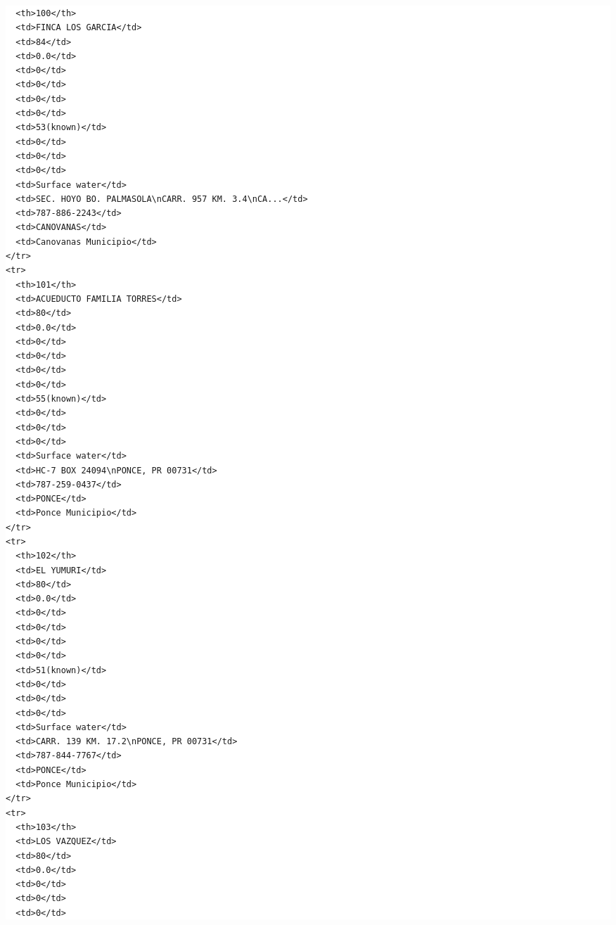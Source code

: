       <th>100</th>
      <td>FINCA LOS GARCIA</td>
      <td>84</td>
      <td>0.0</td>
      <td>0</td>
      <td>0</td>
      <td>0</td>
      <td>0</td>
      <td>53(known)</td>
      <td>0</td>
      <td>0</td>
      <td>0</td>
      <td>Surface water</td>
      <td>SEC. HOYO BO. PALMASOLA\nCARR. 957 KM. 3.4\nCA...</td>
      <td>787-886-2243</td>
      <td>CANOVANAS</td>
      <td>Canovanas Municipio</td>
    </tr>
    <tr>
      <th>101</th>
      <td>ACUEDUCTO FAMILIA TORRES</td>
      <td>80</td>
      <td>0.0</td>
      <td>0</td>
      <td>0</td>
      <td>0</td>
      <td>0</td>
      <td>55(known)</td>
      <td>0</td>
      <td>0</td>
      <td>0</td>
      <td>Surface water</td>
      <td>HC-7 BOX 24094\nPONCE, PR 00731</td>
      <td>787-259-0437</td>
      <td>PONCE</td>
      <td>Ponce Municipio</td>
    </tr>
    <tr>
      <th>102</th>
      <td>EL YUMURI</td>
      <td>80</td>
      <td>0.0</td>
      <td>0</td>
      <td>0</td>
      <td>0</td>
      <td>0</td>
      <td>51(known)</td>
      <td>0</td>
      <td>0</td>
      <td>0</td>
      <td>Surface water</td>
      <td>CARR. 139 KM. 17.2\nPONCE, PR 00731</td>
      <td>787-844-7767</td>
      <td>PONCE</td>
      <td>Ponce Municipio</td>
    </tr>
    <tr>
      <th>103</th>
      <td>LOS VAZQUEZ</td>
      <td>80</td>
      <td>0.0</td>
      <td>0</td>
      <td>0</td>
      <td>0</td>